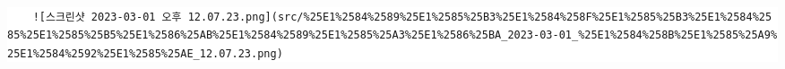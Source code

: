         ![스크린샷 2023-03-01 오후 12.07.23.png](src/%25E1%2584%2589%25E1%2585%25B3%25E1%2584%258F%25E1%2585%25B3%25E1%2584%2585%25E1%2585%25B5%25E1%2586%25AB%25E1%2584%2589%25E1%2585%25A3%25E1%2586%25BA_2023-03-01_%25E1%2584%258B%25E1%2585%25A9%25E1%2584%2592%25E1%2585%25AE_12.07.23.png)